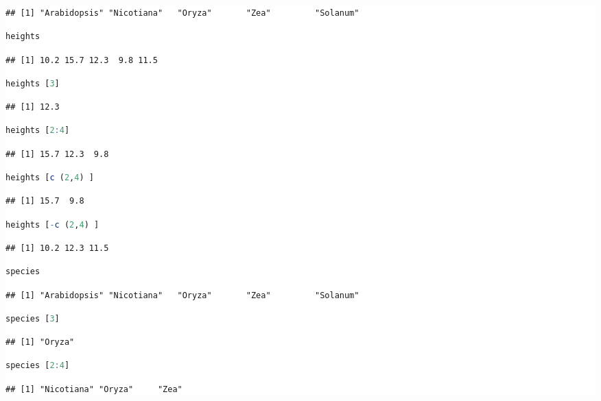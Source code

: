     ## [1] "Arabidopsis" "Nicotiana"   "Oryza"       "Zea"         "Solanum"

``` r
heights
```

    ## [1] 10.2 15.7 12.3  9.8 11.5

``` r
heights [3]
```

    ## [1] 12.3

``` r
heights [2:4]
```

    ## [1] 15.7 12.3  9.8

``` r
heights [c (2,4) ]
```

    ## [1] 15.7  9.8

``` r
heights [-c (2,4) ]
```

    ## [1] 10.2 12.3 11.5

``` r
species
```

    ## [1] "Arabidopsis" "Nicotiana"   "Oryza"       "Zea"         "Solanum"

``` r
species [3]
```

    ## [1] "Oryza"

``` r
species [2:4]
```

    ## [1] "Nicotiana" "Oryza"     "Zea"
